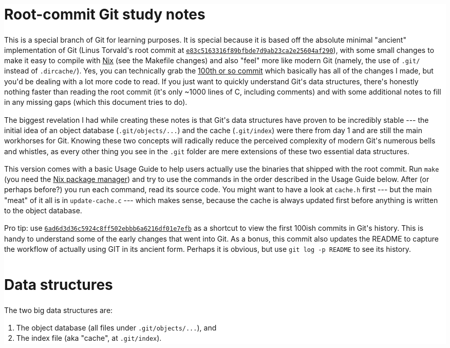 # Root-commit Git study notes

This is a special branch of Git for learning purposes. It is special because it
is based off the absolute minimal "ancient" implementation of Git (Linus
Torvald's root commit at
[`e83c5163316f89bfbde7d9ab23ca2e25604af290`](https://github.com/git/git/commit/e83c5163316f89bfbde7d9ab23ca2e25604af290)),
with some small changes to make it easy to compile with
[Nix](https://nixos.org/download.html) (see the Makefile changes) and also
"feel" more like modern Git (namely, the use of `.git/` instead of
`.dircache/`). Yes, you can technically grab the [100th or so
commit](https://github.com/git/git/commit/6ad6d3d36c5924c8ff502ebbb6a6216df01e7efb)
which basically has all of the changes I made, but you'd be dealing with a lot
more code to read. If you just want to quickly understand Git's data structures,
there's honestly nothing faster than reading the root commit (it's only ~1000
lines of C, including comments) and with some additional notes to fill in any
missing gaps (which this document tries to do).

The biggest revelation I had while creating these notes is that Git's data
structures have proven to be incredibly stable --- the initial idea of an object
database (`.git/objects/...`) and the cache (`.git/index`) were there from day 1
and are still the main workhorses for Git. Knowing these two concepts will
radically reduce the perceived complexity of modern Git's numerous bells and
whistles, as every other thing you see in the `.git` folder are mere extensions
of these two essential data structures.

This version comes with a basic Usage Guide to help users actually use the
binaries that shipped with the root commit. Run `make` (you need the [Nix
package manager](https://nixos.org/download.html)) and try to use the commands
in the order described in the Usage Guide below. After (or perhaps before?) you
run each command, read its source code. You might want to have a look at
`cache.h` first --- but the main "meat" of it all is in `update-cache.c` ---
which makes sense, because the cache is always updated first before anything is
written to the object database.

Pro tip: use
[`6ad6d3d36c5924c8ff502ebbb6a6216df01e7efb`](https://github.com/git/git/commit/6ad6d3d36c5924c8ff502ebbb6a6216df01e7efb)
as a shortcut to view the first 100ish commits in Git's history. This is handy
to understand some of the early changes that went into Git. As a bonus, this
commit also updates the README to capture the workflow of actually using GIT in
its ancient form. Perhaps it is obvious, but use `git log -p README` to see its
history.

# Data structures

The two big data structures are:

1. The object database (all files under `.git/objects/...`), and
2. The index file (aka "cache", at `.git/index`).
